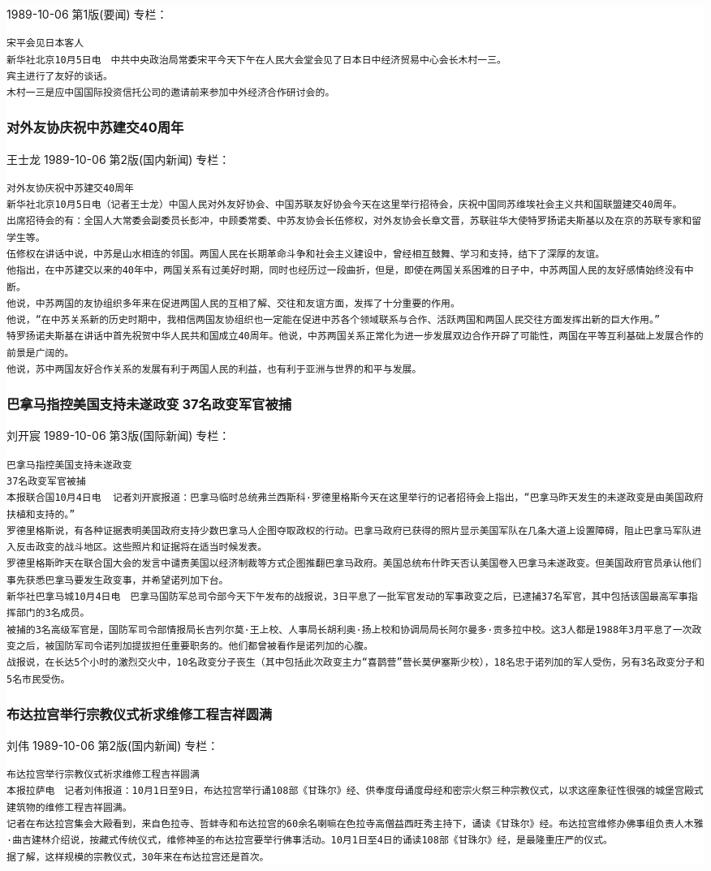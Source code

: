1989-10-06
第1版(要闻)
专栏：

    宋平会见日本客人
    新华社北京10月5日电　中共中央政治局常委宋平今天下午在人民大会堂会见了日本日中经济贸易中心会长木村一三。
    宾主进行了友好的谈话。
    木村一三是应中国国际投资信托公司的邀请前来参加中外经济合作研讨会的。


### 对外友协庆祝中苏建交40周年
王士龙
1989-10-06
第2版(国内新闻)
专栏：

    对外友协庆祝中苏建交40周年
    新华社北京10月5日电（记者王士龙）中国人民对外友好协会、中国苏联友好协会今天在这里举行招待会，庆祝中国同苏维埃社会主义共和国联盟建交40周年。
    出席招待会的有：全国人大常委会副委员长彭冲，中顾委常委、中苏友协会长伍修权，对外友协会长章文晋，苏联驻华大使特罗扬诺夫斯基以及在京的苏联专家和留学生等。
    伍修权在讲话中说，中苏是山水相连的邻国。两国人民在长期革命斗争和社会主义建设中，曾经相互鼓舞、学习和支持，结下了深厚的友谊。
    他指出，在中苏建交以来的40年中，两国关系有过美好时期，同时也经历过一段曲折，但是，即使在两国关系困难的日子中，中苏两国人民的友好感情始终没有中断。
    他说，中苏两国的友协组织多年来在促进两国人民的互相了解、交往和友谊方面，发挥了十分重要的作用。
    他说，“在中苏关系新的历史时期中，我相信两国友协组织也一定能在促进中苏各个领域联系与合作、活跃两国和两国人民交往方面发挥出新的巨大作用。”
    特罗扬诺夫斯基在讲话中首先祝贺中华人民共和国成立40周年。他说，中苏两国关系正常化为进一步发展双边合作开辟了可能性，两国在平等互利基础上发展合作的前景是广阔的。
    他说，苏中两国友好合作关系的发展有利于两国人民的利益，也有利于亚洲与世界的和平与发展。


### 巴拿马指控美国支持未遂政变  37名政变军官被捕
刘开宸
1989-10-06
第3版(国际新闻)
专栏：

    巴拿马指控美国支持未遂政变
    37名政变军官被捕
    本报联合国10月4日电  记者刘开宸报道：巴拿马临时总统弗兰西斯科·罗德里格斯今天在这里举行的记者招待会上指出，“巴拿马昨天发生的未遂政变是由美国政府扶植和支持的。”
    罗德里格斯说，有各种证据表明美国政府支持少数巴拿马人企图夺取政权的行动。巴拿马政府已获得的照片显示美国军队在几条大道上设置障碍，阻止巴拿马军队进入反击政变的战斗地区。这些照片和证据将在适当时候发表。
    罗德里格斯昨天在联合国大会的发言中谴责美国以经济制裁等方式企图推翻巴拿马政府。美国总统布什昨天否认美国卷入巴拿马未遂政变。但美国政府官员承认他们事先获悉巴拿马要发生政变事，并希望诺列加下台。
    新华社巴拿马城10月4日电　巴拿马国防军总司令部今天下午发布的战报说，3日平息了一批军官发动的军事政变之后，已逮捕37名军官，其中包括该国最高军事指挥部门的3名成员。
    被捕的3名高级军官是，国防军司令部情报局长吉列尔莫·王上校、人事局长胡利奥·扬上校和协调局局长阿尔曼多·贡多拉中校。这3人都是1988年3月平息了一次政变之后，被国防军司令诺列加提拔担任重要职务的。他们都曾被看作是诺列加的心腹。
    战报说，在长达5个小时的激烈交火中，10名政变分子丧生（其中包括此次政变主力“喜鹊营”营长莫伊塞斯少校），18名忠于诺列加的军人受伤，另有3名政变分子和5名市民受伤。


### 布达拉宫举行宗教仪式祈求维修工程吉祥圆满
刘伟
1989-10-06
第2版(国内新闻)
专栏：

    布达拉宫举行宗教仪式祈求维修工程吉祥圆满
    本报拉萨电　记者刘伟报道：10月1日至9日，布达拉宫举行诵108部《甘珠尔》经、供奉度母诵度母经和密宗火祭三种宗教仪式，以求这座象征性很强的城堡宫殿式建筑物的维修工程吉祥圆满。
    记者在布达拉宫集会大殿看到，来自色拉寺、哲蚌寺和布达拉宫的60余名喇嘛在色拉寺高僧益西旺秀主持下，诵读《甘珠尔》经。布达拉宫维修办佛事组负责人木雅·曲吉建林介绍说，按藏式传统仪式，维修神圣的布达拉宫要举行佛事活动。10月1日至4日的诵读108部《甘珠尔》经，是最隆重庄严的仪式。
    据了解，这样规模的宗教仪式，30年来在布达拉宫还是首次。
